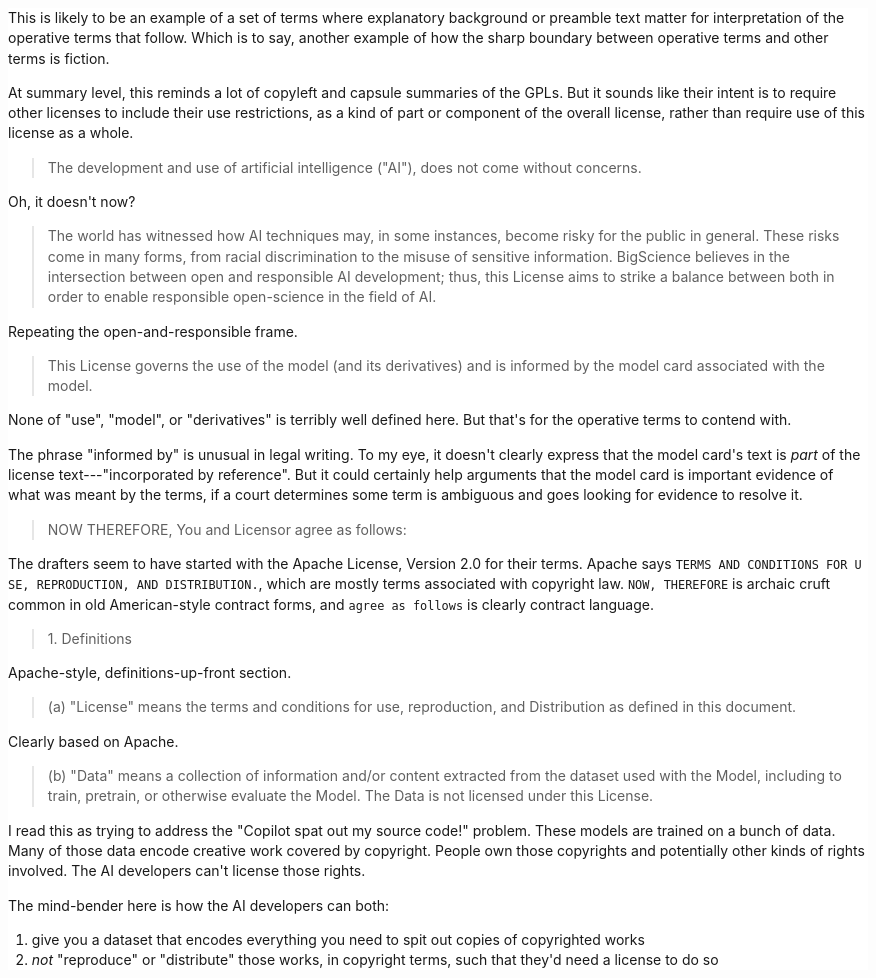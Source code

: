 This is likely to be an example of a set of terms where explanatory background or preamble text matter for interpretation of the operative terms that follow.  Which is to say, another example of how the sharp boundary between operative terms and other terms is fiction.

At summary level, this reminds a lot of copyleft and capsule summaries of the GPLs.  But it sounds like their intent is to require other licenses to include their use restrictions, as a kind of part or component of the overall license, rather than require use of this license as a whole.

> The development and use of artificial intelligence ("AI"), does not come without concerns.

Oh, it doesn't now?

> The world has witnessed how AI techniques may, in some instances, become risky for the public in general. These risks come in many forms, from racial discrimination to the misuse of sensitive information. BigScience believes in the intersection between open and responsible AI development; thus, this License aims to strike a balance between both in order to enable responsible open-science in the field of AI.

Repeating the open-and-responsible frame.

> This License governs the use of the model (and its derivatives) and is informed by the model card associated with the model.

None of "use", "model", or "derivatives" is terribly well defined here.  But that's for the operative terms to contend with.

The phrase "informed by" is unusual in legal writing.  To my eye, it doesn't clearly express that the model card's text is _part_ of the license text---"incorporated by reference".  But it could certainly help arguments that the model card is important evidence of what was meant by the terms, if a court determines some term is ambiguous and goes looking for evidence to resolve it.

> NOW THEREFORE, You and Licensor agree as follows:

The drafters seem to have started with the Apache License, Version 2.0 for their terms.  Apache says `TERMS AND CONDITIONS FOR USE, REPRODUCTION, AND DISTRIBUTION.`, which are mostly terms associated with copyright law.  `NOW, THEREFORE` is archaic cruft common in old American-style contract forms, and `agree as follows` is clearly contract language.

> 1\. Definitions

Apache-style, definitions-up-front section.

> (a) "License" means the terms and conditions for use, reproduction, and Distribution as defined in this document.

Clearly based on Apache.

> (b) "Data" means a collection of information and/or content extracted from the dataset used with the Model, including to train, pretrain, or otherwise evaluate the Model.  The Data is not licensed under this License.

I read this as trying to address the "Copilot spat out my source code!" problem.  These models are trained on a bunch of data.  Many of those data encode creative work covered by copyright.  People own those copyrights and potentially other kinds of rights involved.  The AI developers can't license those rights.

The mind-bender here is how the AI developers can both:

1.  give you a dataset that encodes everything you need to spit out copies of copyrighted works
2.  _not_ "reproduce" or "distribute" those works, in copyright terms, such that they'd need a license to do so
